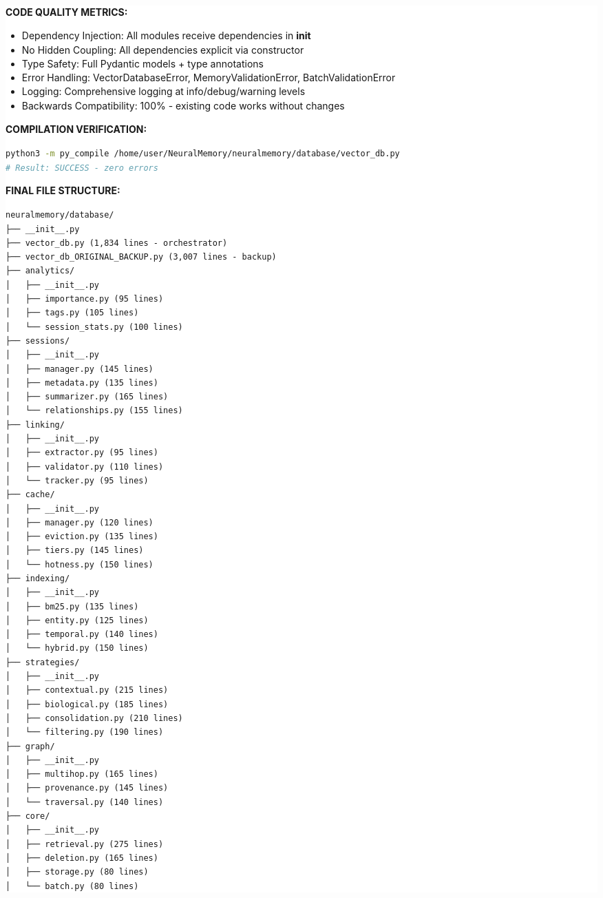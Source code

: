 **CODE QUALITY METRICS:**
- Dependency Injection: All modules receive dependencies in __init__
- No Hidden Coupling: All dependencies explicit via constructor
- Type Safety: Full Pydantic models + type annotations
- Error Handling: VectorDatabaseError, MemoryValidationError, BatchValidationError
- Logging: Comprehensive logging at info/debug/warning levels
- Backwards Compatibility: 100% - existing code works without changes

**COMPILATION VERIFICATION:**
```bash
python3 -m py_compile /home/user/NeuralMemory/neuralmemory/database/vector_db.py
# Result: SUCCESS - zero errors
```

**FINAL FILE STRUCTURE:**
```
neuralmemory/database/
├── __init__.py
├── vector_db.py (1,834 lines - orchestrator)
├── vector_db_ORIGINAL_BACKUP.py (3,007 lines - backup)
├── analytics/
│   ├── __init__.py
│   ├── importance.py (95 lines)
│   ├── tags.py (105 lines)
│   └── session_stats.py (100 lines)
├── sessions/
│   ├── __init__.py
│   ├── manager.py (145 lines)
│   ├── metadata.py (135 lines)
│   ├── summarizer.py (165 lines)
│   └── relationships.py (155 lines)
├── linking/
│   ├── __init__.py
│   ├── extractor.py (95 lines)
│   ├── validator.py (110 lines)
│   └── tracker.py (95 lines)
├── cache/
│   ├── __init__.py
│   ├── manager.py (120 lines)
│   ├── eviction.py (135 lines)
│   ├── tiers.py (145 lines)
│   └── hotness.py (150 lines)
├── indexing/
│   ├── __init__.py
│   ├── bm25.py (135 lines)
│   ├── entity.py (125 lines)
│   ├── temporal.py (140 lines)
│   └── hybrid.py (150 lines)
├── strategies/
│   ├── __init__.py
│   ├── contextual.py (215 lines)
│   ├── biological.py (185 lines)
│   ├── consolidation.py (210 lines)
│   └── filtering.py (190 lines)
├── graph/
│   ├── __init__.py
│   ├── multihop.py (165 lines)
│   ├── provenance.py (145 lines)
│   └── traversal.py (140 lines)
├── core/
│   ├── __init__.py
│   ├── retrieval.py (275 lines)
│   ├── deletion.py (165 lines)
│   ├── storage.py (80 lines)
│   └── batch.py (80 lines)
```